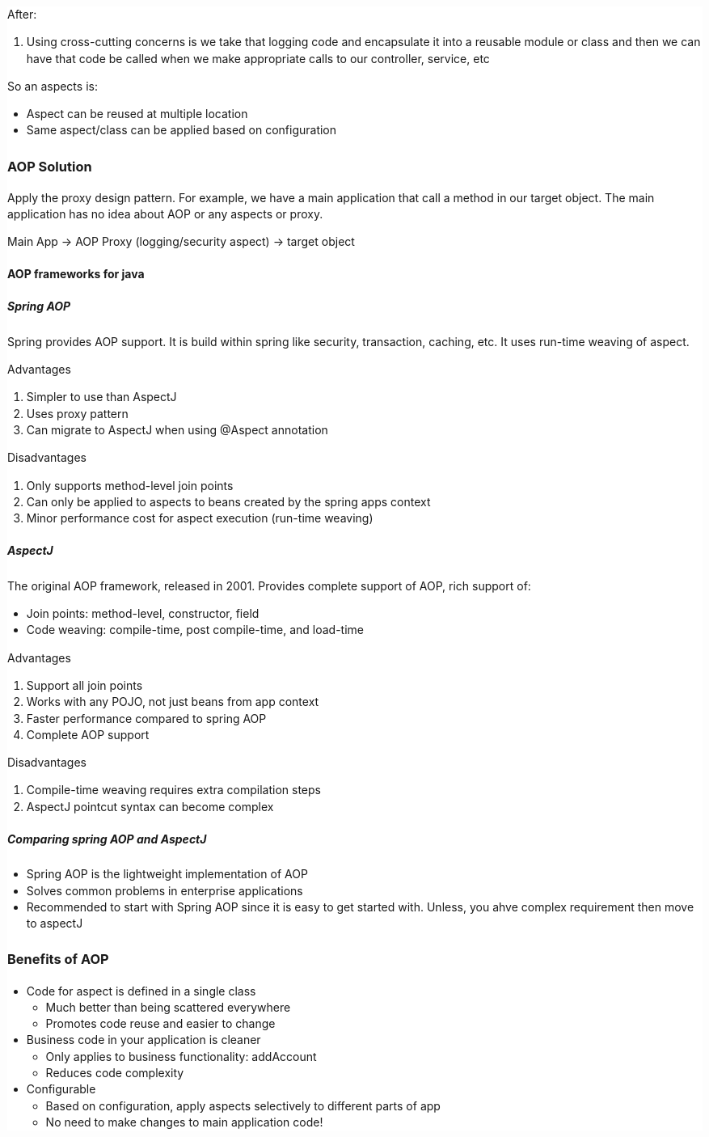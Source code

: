 After:
1. Using cross-cutting concerns is we take that logging code and encapsulate it into a reusable module or class and then we can have that code be called when we make appropriate calls to our controller, service, etc

So an aspects is:
- Aspect can be reused at multiple location
- Same aspect/class can be applied based on configuration

### AOP Solution
Apply the proxy design pattern. For example, we have a main application that call a method in our target object. The main application has no idea about AOP or any aspects or proxy.

Main App -> AOP Proxy (logging/security aspect) -> target object

#### AOP frameworks for java
##### Spring AOP
Spring provides AOP support. It is build within spring like security, transaction, caching, etc. It uses run-time weaving of aspect.

Advantages
1. Simpler to use than AspectJ
2. Uses proxy pattern
3. Can migrate to AspectJ when using @Aspect annotation

Disadvantages
1. Only supports method-level join points
2. Can only be applied to aspects to beans created by the spring apps context
3. Minor performance cost for aspect execution (run-time weaving)

##### AspectJ
The original AOP framework, released in 2001. Provides complete support of AOP, rich support of:
- Join points: method-level, constructor, field
- Code weaving: compile-time, post compile-time, and load-time

Advantages
1. Support all join points
2. Works with any POJO, not just beans from app context
3. Faster performance compared to spring AOP
4. Complete AOP support

Disadvantages
1. Compile-time weaving requires extra compilation steps
2. AspectJ pointcut syntax can become complex

##### Comparing spring AOP and AspectJ
- Spring AOP is the lightweight implementation of AOP
- Solves common problems in enterprise applications
- Recommended to start with Spring AOP since it is easy to get started with. Unless, you ahve complex requirement then move to aspectJ

### Benefits of AOP
- Code for aspect is defined in a single class
  - Much better than being scattered everywhere
  - Promotes code reuse and easier to change
- Business code in your application is cleaner
  - Only applies to business functionality: addAccount
  - Reduces code complexity
- Configurable
  - Based on configuration, apply aspects selectively to different parts of app
  - No need to make changes to main application code!
